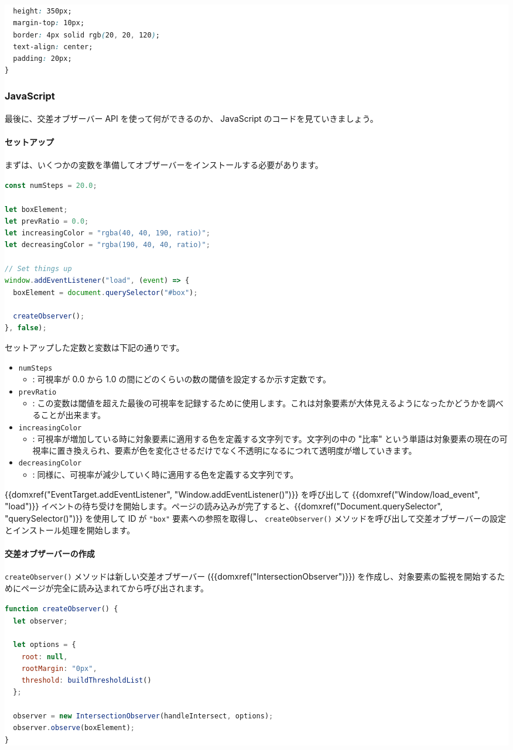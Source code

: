 ```css
  height: 350px;
  margin-top: 10px;
  border: 4px solid rgb(20, 20, 120);
  text-align: center;
  padding: 20px;
}
```

### JavaScript

最後に、交差オブザーバー API を使って何ができるのか、 JavaScript のコードを見ていきましょう。

#### セットアップ

まずは、いくつかの変数を準備してオブザーバーをインストールする必要があります。

```js
const numSteps = 20.0;

let boxElement;
let prevRatio = 0.0;
let increasingColor = "rgba(40, 40, 190, ratio)";
let decreasingColor = "rgba(190, 40, 40, ratio)";

// Set things up
window.addEventListener("load", (event) => {
  boxElement = document.querySelector("#box");

  createObserver();
}, false);
```

セットアップした定数と変数は下記の通りです。

- `numSteps`
  - : 可視率が 0.0 から 1.0 の間にどのくらいの数の閾値を設定するか示す定数です。
- `prevRatio`
  - : この変数は閾値を超えた最後の可視率を記録するために使用します。これは対象要素が大体見えるようになったかどうかを調べることが出来ます。
- `increasingColor`
  - : 可視率が増加している時に対象要素に適用する色を定義する文字列です。文字列の中の "比率" という単語は対象要素の現在の可視率に置き換えられ、要素が色を変化させるだけでなく不透明になるにつれて透明度が増していきます。
- `decreasingColor`
  - : 同様に、可視率が減少していく時に適用する色を定義する文字列です。

{{domxref("EventTarget.addEventListener", "Window.addEventListener()")}} を呼び出して {{domxref("Window/load_event", "load")}} イベントの待ち受けを開始します。ページの読み込みが完了すると、{{domxref("Document.querySelector", "querySelector()")}} を使用して ID が `"box"` 要素への参照を取得し、 `createObserver()` メソッドを呼び出して交差オブザーバーの設定とインストール処理を開始します。

#### 交差オブザーバーの作成

`createObserver()` メソッドは新しい交差オブザーバー ({{domxref("IntersectionObserver")}}) を作成し、対象要素の監視を開始するためにページが完全に読み込まれてから呼び出されます。

```js
function createObserver() {
  let observer;

  let options = {
    root: null,
    rootMargin: "0px",
    threshold: buildThresholdList()
  };

  observer = new IntersectionObserver(handleIntersect, options);
  observer.observe(boxElement);
}
```
